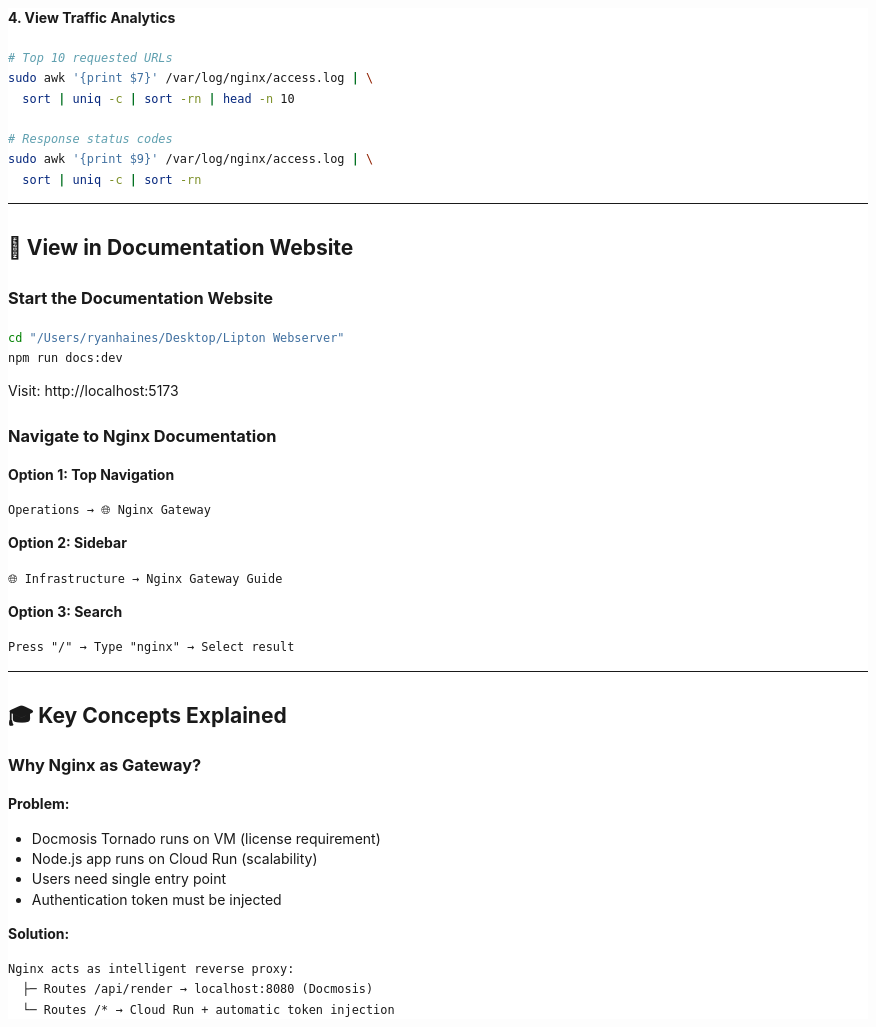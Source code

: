 #### 4. View Traffic Analytics

```bash
# Top 10 requested URLs
sudo awk '{print $7}' /var/log/nginx/access.log | \
  sort | uniq -c | sort -rn | head -n 10

# Response status codes
sudo awk '{print $9}' /var/log/nginx/access.log | \
  sort | uniq -c | sort -rn
```

---

## 📖 View in Documentation Website

### Start the Documentation Website

```bash
cd "/Users/ryanhaines/Desktop/Lipton Webserver"
npm run docs:dev
```

Visit: http://localhost:5173

### Navigate to Nginx Documentation

**Option 1: Top Navigation**
```
Operations → 🌐 Nginx Gateway
```

**Option 2: Sidebar**
```
🌐 Infrastructure → Nginx Gateway Guide
```

**Option 3: Search**
```
Press "/" → Type "nginx" → Select result
```

---

## 🎓 Key Concepts Explained

### Why Nginx as Gateway?

**Problem:**
- Docmosis Tornado runs on VM (license requirement)
- Node.js app runs on Cloud Run (scalability)
- Users need single entry point
- Authentication token must be injected

**Solution:**
```
Nginx acts as intelligent reverse proxy:
  ├─ Routes /api/render → localhost:8080 (Docmosis)
  └─ Routes /* → Cloud Run + automatic token injection
```
